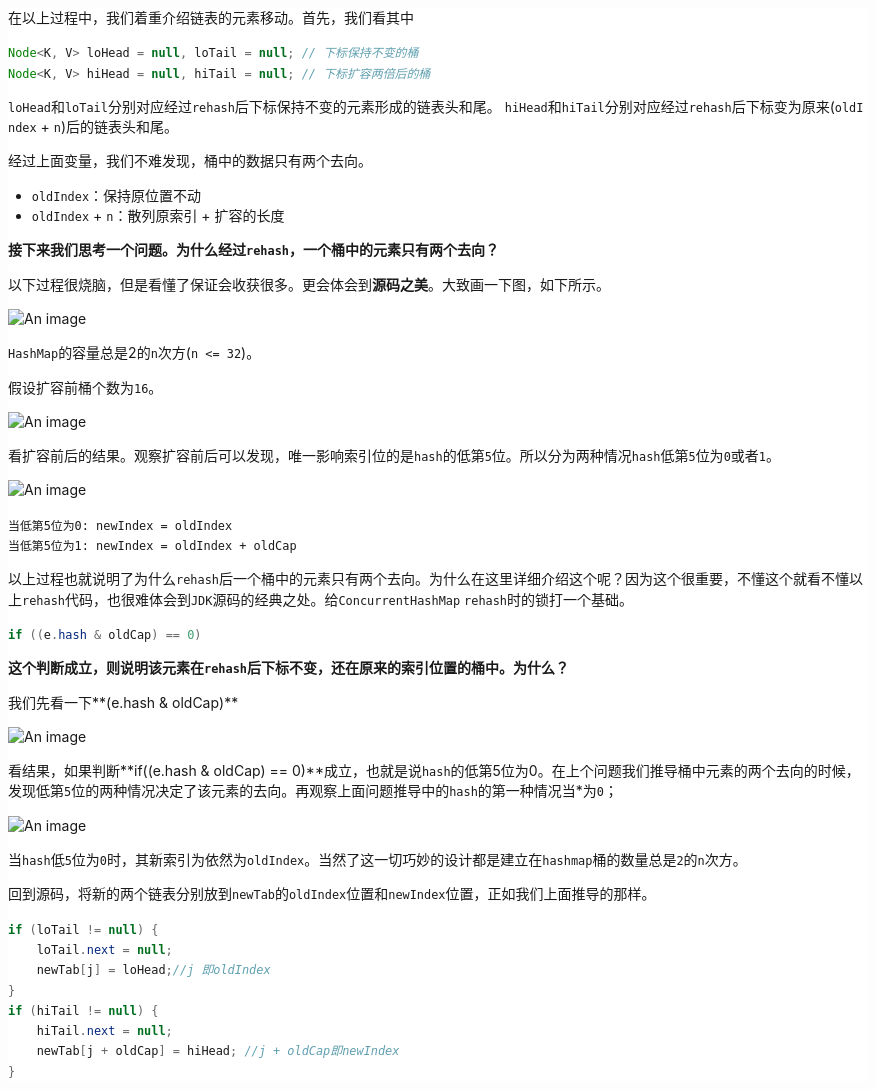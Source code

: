 在以上过程中，我们着重介绍链表的元素移动。首先，我们看其中

```java
Node<K, V> loHead = null, loTail = null; // 下标保持不变的桶
Node<K, V> hiHead = null, hiTail = null; // 下标扩容两倍后的桶
```

`loHead`和`loTail`分别对应经过`rehash`后下标保持不变的元素形成的链表头和尾。
`hiHead`和`hiTail`分别对应经过`rehash`后下标变为原来(`oldIndex` + `n`)后的链表头和尾。

经过上面变量，我们不难发现，桶中的数据只有两个去向。

- `oldIndex`：保持原位置不动
- `oldIndex` + `n`：散列原索引 + 扩容的长度

**接下来我们思考一个问题。为什么经过`rehash`，一个桶中的元素只有两个去向？**

以下过程很烧脑，但是看懂了保证会收获很多。更会体会到**源码之美**。大致画一下图，如下所示。

![An image](/img/java/container/11.png)

`HashMap`的容量总是2的`n`次方(`n <= 32`)。

假设扩容前桶个数为`16`。

![An image](/img/java/container/12.png)

看扩容前后的结果。观察扩容前后可以发现，唯一影响索引位的是`hash`的低第`5`位。所以分为两种情况`hash`低第`5`位为`0`或者`1`。

![An image](/img/java/container/13.png)

```text
当低第5位为0: newIndex = oldIndex
当低第5位为1: newIndex = oldIndex + oldCap
```

以上过程也就说明了为什么`rehash`后一个桶中的元素只有两个去向。为什么在这里详细介绍这个呢？因为这个很重要，不懂这个就看不懂以上`rehash`代码，也很难体会到`JDK`源码的经典之处。给`ConcurrentHashMap` `rehash`时的锁打一个基础。

```java
if ((e.hash & oldCap) == 0)
```

**这个判断成立，则说明该元素在`rehash`后下标不变，还在原来的索引位置的桶中。为什么？**

我们先看一下**(e.hash & oldCap)**

![An image](/img/java/container/14.png)

看结果，如果判断**if((e.hash & oldCap) == 0)**成立，也就是说`hash`的低第5位为0。在上个问题我们推导桶中元素的两个去向的时候，发现低第`5`位的两种情况决定了该元素的去向。再观察上面问题推导中的`hash`的第一种情况当*为`0`；

![An image](/img/java/container/15.png)

当`hash`低`5`位为`0`时，其新索引为依然为`oldIndex`。当然了这一切巧妙的设计都是建立在`hashmap`桶的数量总是`2`的`n`次方。

回到源码，将新的两个链表分别放到`newTab`的`oldIndex`位置和`newIndex`位置，正如我们上面推导的那样。

```java
if (loTail != null) {
    loTail.next = null;
    newTab[j] = loHead;//j 即oldIndex
}
if (hiTail != null) {
    hiTail.next = null;
    newTab[j + oldCap] = hiHead; //j + oldCap即newIndex
}
```

